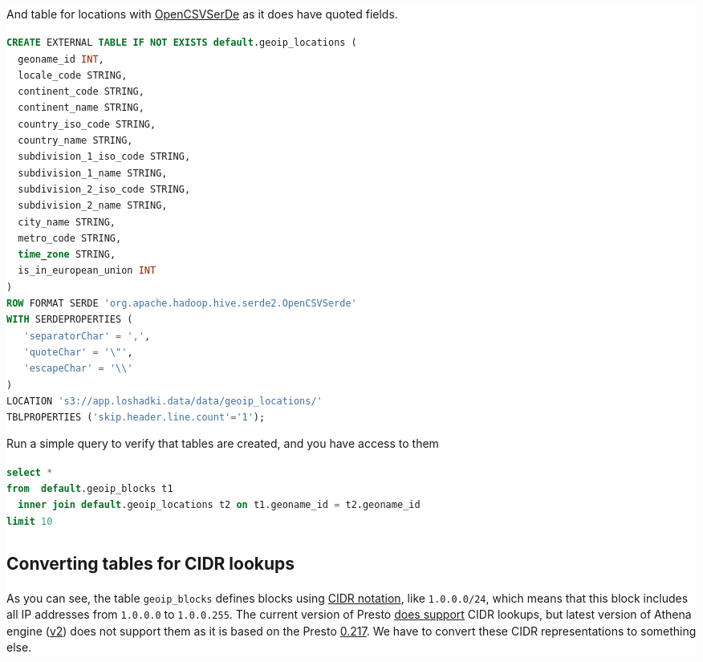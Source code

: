 And table for locations with [OpenCSVSerDe](https://docs.aws.amazon.com/athena/latest/ug/csv.html) as it does have quoted
fields.

```sql
CREATE EXTERNAL TABLE IF NOT EXISTS default.geoip_locations (
  geoname_id INT,
  locale_code STRING,
  continent_code STRING,
  continent_name STRING,
  country_iso_code STRING,
  country_name STRING,
  subdivision_1_iso_code STRING,
  subdivision_1_name STRING,
  subdivision_2_iso_code STRING,
  subdivision_2_name STRING,
  city_name STRING,
  metro_code STRING,
  time_zone STRING,
  is_in_european_union INT
)
ROW FORMAT SERDE 'org.apache.hadoop.hive.serde2.OpenCSVSerde'
WITH SERDEPROPERTIES (
   'separatorChar' = ',',
   'quoteChar' = '\"',
   'escapeChar' = '\\'
)
LOCATION 's3://app.loshadki.data/data/geoip_locations/'
TBLPROPERTIES ('skip.header.line.count'='1');
```

Run a simple query to verify that tables are created, and you have access to them

```sql
select * 
from  default.geoip_blocks t1
  inner join default.geoip_locations t2 on t1.geoname_id = t2.geoname_id
limit 10
```

## Converting tables for CIDR lookups

As you can see, the table `geoip_blocks` defines blocks using [CIDR notation](https://en.wikipedia.org/wiki/Classless_Inter-Domain_Routing),
like `1.0.0.0/24`, which means that this block includes all IP addresses from `1.0.0.0` to `1.0.0.255`.
The current version of Presto [does support](https://prestodb.io/docs/current/functions/ip.html) CIDR lookups,
but latest version of Athena engine ([v2](https://docs.aws.amazon.com/athena/latest/ug/engine-versions-reference.html)) 
does not support them as it is based on the Presto [0.217](https://prestodb.io/docs/0.217/index.html). We have to 
convert these CIDR representations to something else.
